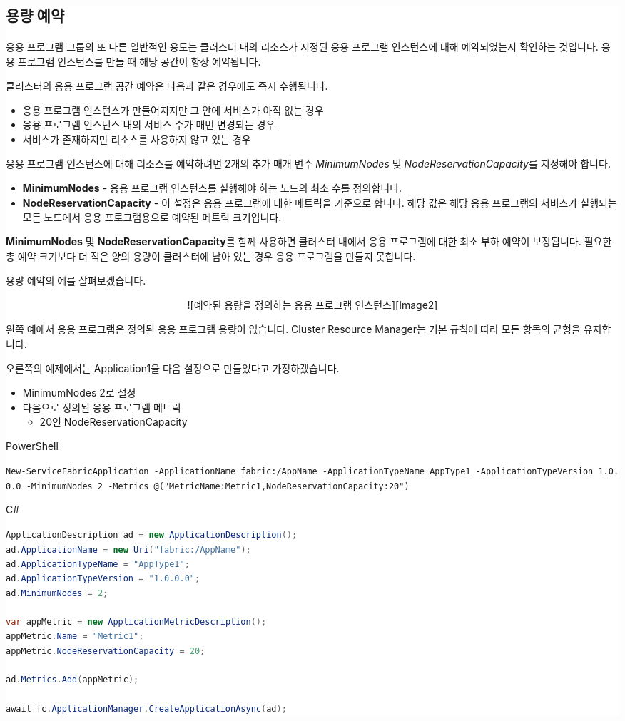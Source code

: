 ## <a name="reserving-capacity"></a>용량 예약
응용 프로그램 그룹의 또 다른 일반적인 용도는 클러스터 내의 리소스가 지정된 응용 프로그램 인스턴스에 대해 예약되었는지 확인하는 것입니다. 응용 프로그램 인스턴스를 만들 때 해당 공간이 항상 예약됩니다.

클러스터의 응용 프로그램 공간 예약은 다음과 같은 경우에도 즉시 수행됩니다.
- 응용 프로그램 인스턴스가 만들어지지만 그 안에 서비스가 아직 없는 경우
- 응용 프로그램 인스턴스 내의 서비스 수가 매번 변경되는 경우 
- 서비스가 존재하지만 리소스를 사용하지 않고 있는 경우 

응용 프로그램 인스턴스에 대해 리소스를 예약하려면 2개의 추가 매개 변수 *MinimumNodes* 및 *NodeReservationCapacity*를 지정해야 합니다.

- **MinimumNodes** - 응용 프로그램 인스턴스를 실행해야 하는 노드의 최소 수를 정의합니다.  
- **NodeReservationCapacity** - 이 설정은 응용 프로그램에 대한 메트릭을 기준으로 합니다. 해당 값은 해당 응용 프로그램의 서비스가 실행되는 모든 노드에서 응용 프로그램용으로 예약된 메트릭 크기입니다.

**MinimumNodes** 및 **NodeReservationCapacity**를 함께 사용하면 클러스터 내에서 응용 프로그램에 대한 최소 부하 예약이 보장됩니다. 필요한 총 예약 크기보다 더 적은 양의 용량이 클러스터에 남아 있는 경우 응용 프로그램을 만들지 못합니다. 

용량 예약의 예를 살펴보겠습니다.

<center>
![예약된 용량을 정의하는 응용 프로그램 인스턴스][Image2]
</center>

왼쪽 예에서 응용 프로그램은 정의된 응용 프로그램 용량이 없습니다. Cluster Resource Manager는 기본 규칙에 따라 모든 항목의 균형을 유지합니다.

오른쪽의 예제에서는 Application1을 다음 설정으로 만들었다고 가정하겠습니다.

- MinimumNodes 2로 설정
- 다음으로 정의된 응용 프로그램 메트릭
  - 20인 NodeReservationCapacity

PowerShell

 ``` posh
 New-ServiceFabricApplication -ApplicationName fabric:/AppName -ApplicationTypeName AppType1 -ApplicationTypeVersion 1.0.0.0 -MinimumNodes 2 -Metrics @("MetricName:Metric1,NodeReservationCapacity:20")
 ```

C#

 ``` csharp
ApplicationDescription ad = new ApplicationDescription();
ad.ApplicationName = new Uri("fabric:/AppName");
ad.ApplicationTypeName = "AppType1";
ad.ApplicationTypeVersion = "1.0.0.0";
ad.MinimumNodes = 2;

var appMetric = new ApplicationMetricDescription();
appMetric.Name = "Metric1";
appMetric.NodeReservationCapacity = 20;

ad.Metrics.Add(appMetric);

await fc.ApplicationManager.CreateApplicationAsync(ad);
```

